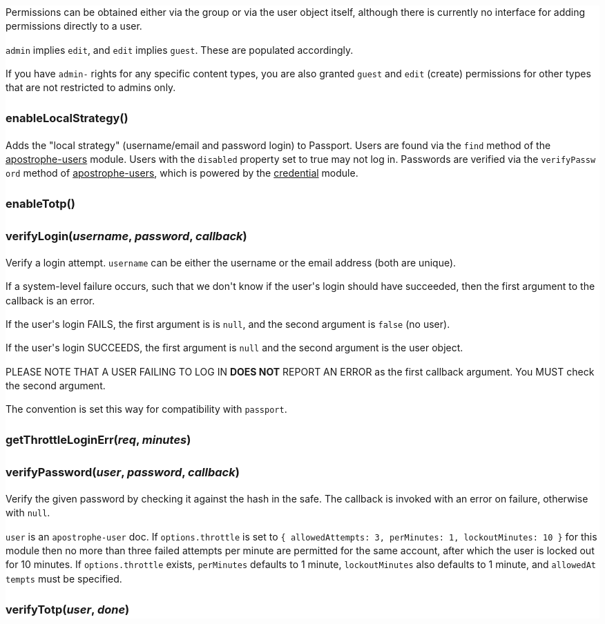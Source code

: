 Permissions can be obtained either via the group or via the
user object itself, although there is currently no interface for
adding permissions directly to a user.

`admin` implies `edit`, and `edit` implies `guest`. These
are populated accordingly.

If you have `admin-` rights for any specific content types,
you are also granted `guest` and `edit` (create) permissions for other
types that are not restricted to admins only.
### enableLocalStrategy()
Adds the "local strategy" (username/email and password login)
to Passport. Users are found via the `find` method of the
[apostrophe-users](/reference/modules/apostrophe-users) module.
Users with the `disabled` property set to true may not log in.
Passwords are verified via the `verifyPassword` method of
[apostrophe-users](/reference/modules/apostrophe-users), which is
powered by the [credential](https://npmjs.org/package/credential) module.
### enableTotp()

### verifyLogin(*username*, *password*, *callback*)
Verify a login attempt. `username` can be either
the username or the email address (both are unique).

If a system-level failure occurs, such that we don't
know if the user's login should have succeeded,
then the first argument to the callback is an error.

If the user's login FAILS, the first argument is
is `null`, and the second argument is `false` (no user).

If the user's login SUCCEEDS, the first argument
is `null` and the second argument is the user object.

PLEASE NOTE THAT A USER FAILING TO LOG IN
**DOES NOT** REPORT AN ERROR as the first callback
argument. You MUST check the second argument.

The convention is set this way for compatibility
with `passport`.
### getThrottleLoginErr(*req*, *minutes*)

### verifyPassword(*user*, *password*, *callback*)
Verify the given password by checking it against the
hash in the safe. The callback is invoked with an error
on failure, otherwise with `null`.

`user` is an `apostrophe-user` doc. If `options.throttle` is set to
`{ allowedAttempts: 3, perMinutes: 1, lockoutMinutes: 10 }` for this module then no more than three failed
attempts per minute are permitted for the same account, after which the user is locked out
for 10 minutes. If `options.throttle` exists, `perMinutes` defaults to
1 minute, `lockoutMinutes` also defaults to 1 minute, and `allowedAttempts` must
be specified.
### verifyTotp(*user*, *done*)
